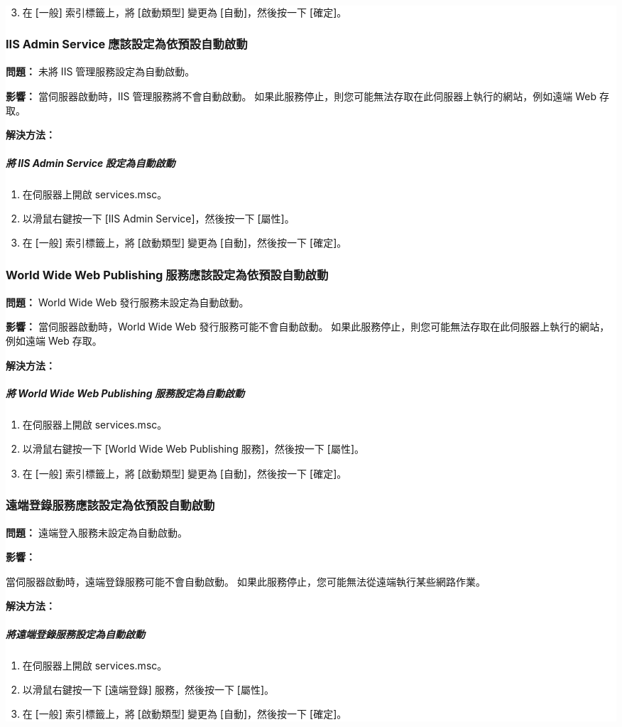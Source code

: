 3.  在 [一般] 索引標籤上，將 [啟動類型] 變更為 [自動]，然後按一下 [確定]。

### <a name="the-iis-admin-service-should-be-configured-to-start-automatically-by-default"></a>IIS Admin Service 應該設定為依預設自動啟動
 **問題：** 未將 IIS 管理服務設定為自動啟動。

 **影響：** 當伺服器啟動時，IIS 管理服務將不會自動啟動。 如果此服務停止，則您可能無法存取在此伺服器上執行的網站，例如遠端 Web 存取。

 **解決方法：**

##### <a name="to-configure-the-iis-admin-service-to-start-automatically"></a>將 IIS Admin Service 設定為自動啟動

1.  在伺服器上開啟 services.msc。

2.  以滑鼠右鍵按一下 [IIS Admin Service]，然後按一下 [屬性]。

3.  在 [一般] 索引標籤上，將 [啟動類型] 變更為 [自動]，然後按一下 [確定]。

### <a name="the-world-wide-web-publishing-service-should-be-configured-to-start-automatically-by-default"></a>World Wide Web Publishing 服務應該設定為依預設自動啟動
 **問題：**  World Wide Web 發行服務未設定為自動啟動。

 **影響：**  當伺服器啟動時，World Wide Web 發行服務可能不會自動啟動。 如果此服務停止，則您可能無法存取在此伺服器上執行的網站，例如遠端 Web 存取。

 **解決方法：**

##### <a name="to-configure-the-world-wide-web-publishing-service-to-start-automatically"></a>將 World Wide Web Publishing 服務設定為自動啟動

1.  在伺服器上開啟 services.msc。

2.  以滑鼠右鍵按一下 [World Wide Web Publishing 服務]，然後按一下 [屬性]。

3.  在 [一般] 索引標籤上，將 [啟動類型] 變更為 [自動]，然後按一下 [確定]。

### <a name="the-remote-registry-service-should-be-configured-to-start-automatically-by-default"></a>遠端登錄服務應該設定為依預設自動啟動
 **問題：**  遠端登入服務未設定為自動啟動。

 **影響：**

 當伺服器啟動時，遠端登錄服務可能不會自動啟動。 如果此服務停止，您可能無法從遠端執行某些網路作業。

 **解決方法：**

##### <a name="to-configure-the-remote-registry-service-to-start-automatically"></a>將遠端登錄服務設定為自動啟動

1.  在伺服器上開啟 services.msc。

2.  以滑鼠右鍵按一下 [遠端登錄] 服務，然後按一下 [屬性]。

3.  在 [一般] 索引標籤上，將 [啟動類型] 變更為 [自動]，然後按一下 [確定]。
